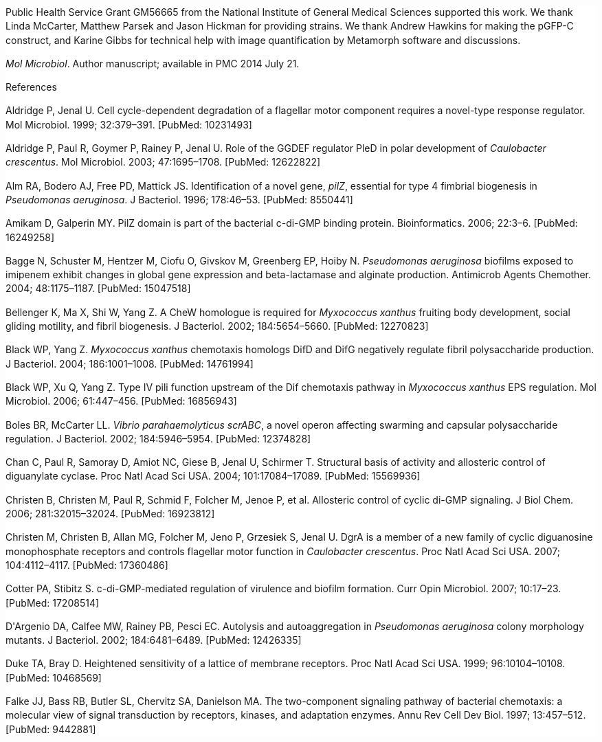 Public Health Service Grant GM56665 from the National Institute of General Medical Sciences supported this work. We thank Linda McCarter, Matthew Parsek and Jason Hickman for providing strains. We thank Andrew Hawkins for making the pGFP-C construct, and Karine Gibbs for technical help with image quantification by Metamorph software and discussions.

*Mol Microbiol*. Author manuscript; available in PMC 2014 July 21.

References

Aldridge P, Jenal U. Cell cycle-dependent degradation of a flagellar motor component requires a novel-type response regulator. Mol Microbiol. 1999; 32:379–391. [PubMed: 10231493]

Aldridge P, Paul R, Goymer P, Rainey P, Jenal U. Role of the GGDEF regulator PleD in polar development of *Caulobacter crescentus*. Mol Microbiol. 2003; 47:1695–1708. [PubMed: 12622822]

Alm RA, Bodero AJ, Free PD, Mattick JS. Identification of a novel gene, *pilZ*, essential for type 4 fimbrial biogenesis in *Pseudomonas aeruginosa*. J Bacteriol. 1996; 178:46–53. [PubMed: 8550441]

Amikam D, Galperin MY. PilZ domain is part of the bacterial c-di-GMP binding protein. Bioinformatics. 2006; 22:3–6. [PubMed: 16249258]

Bagge N, Schuster M, Hentzer M, Ciofu O, Givskov M, Greenberg EP, Hoiby N. *Pseudomonas aeruginosa* biofilms exposed to imipenem exhibit changes in global gene expression and beta-lactamase and alginate production. Antimicrob Agents Chemother. 2004; 48:1175–1187. [PubMed: 15047518]

Bellenger K, Ma X, Shi W, Yang Z. A CheW homologue is required for *Myxococcus xanthus* fruiting body development, social gliding motility, and fibril biogenesis. J Bacteriol. 2002; 184:5654–5660. [PubMed: 12270823]

Black WP, Yang Z. *Myxococcus xanthus* chemotaxis homologs DifD and DifG negatively regulate fibril polysaccharide production. J Bacteriol. 2004; 186:1001–1008. [PubMed: 14761994]

Black WP, Xu Q, Yang Z. Type IV pili function upstream of the Dif chemotaxis pathway in *Myxococcus xanthus* EPS regulation. Mol Microbiol. 2006; 61:447–456. [PubMed: 16856943]

Boles BR, McCarter LL. *Vibrio parahaemolyticus scrABC*, a novel operon affecting swarming and capsular polysaccharide regulation. J Bacteriol. 2002; 184:5946–5954. [PubMed: 12374828]

Chan C, Paul R, Samoray D, Amiot NC, Giese B, Jenal U, Schirmer T. Structural basis of activity and allosteric control of diguanylate cyclase. Proc Natl Acad Sci USA. 2004; 101:17084–17089. [PubMed: 15569936]

Christen B, Christen M, Paul R, Schmid F, Folcher M, Jenoe P, et al. Allosteric control of cyclic di-GMP signaling. J Biol Chem. 2006; 281:32015–32024. [PubMed: 16923812]

Christen M, Christen B, Allan MG, Folcher M, Jeno P, Grzesiek S, Jenal U. DgrA is a member of a new family of cyclic diguanosine monophosphate receptors and controls flagellar motor function in *Caulobacter crescentus*. Proc Natl Acad Sci USA. 2007; 104:4112–4117. [PubMed: 17360486]

Cotter PA, Stibitz S. c-di-GMP-mediated regulation of virulence and biofilm formation. Curr Opin Microbiol. 2007; 10:17–23. [PubMed: 17208514]

D'Argenio DA, Calfee MW, Rainey PB, Pesci EC. Autolysis and autoaggregation in *Pseudomonas aeruginosa* colony morphology mutants. J Bacteriol. 2002; 184:6481–6489. [PubMed: 12426335]

Duke TA, Bray D. Heightened sensitivity of a lattice of membrane receptors. Proc Natl Acad Sci USA. 1999; 96:10104–10108. [PubMed: 10468569]

Falke JJ, Bass RB, Butler SL, Chervitz SA, Danielson MA. The two-component signaling pathway of bacterial chemotaxis: a molecular view of signal transduction by receptors, kinases, and adaptation enzymes. Annu Rev Cell Dev Biol. 1997; 13:457–512. [PubMed: 9442881]
